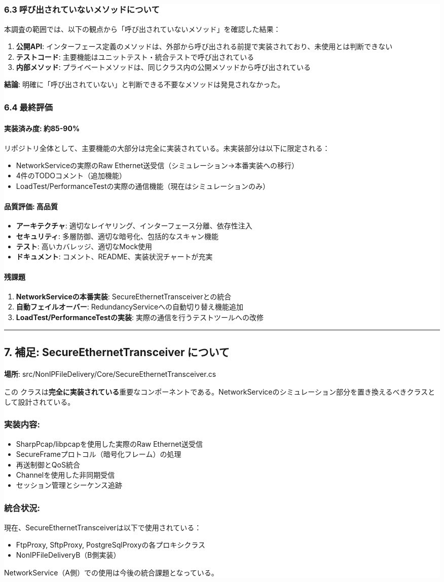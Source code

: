 ### 6.3 呼び出されていないメソッドについて

本調査の範囲では、以下の観点から「呼び出されていないメソッド」を確認した結果：

1. **公開API**: インターフェース定義のメソッドは、外部から呼び出される前提で実装されており、未使用とは判断できない
2. **テストコード**: 主要機能はユニットテスト・統合テストで呼び出されている
3. **内部メソッド**: プライベートメソッドは、同じクラス内の公開メソッドから呼び出されている

**結論**: 明確に「呼び出されていない」と判断できる不要なメソッドは発見されなかった。

### 6.4 最終評価

#### 実装済み度: **約85-90%**

リポジトリ全体として、主要機能の大部分は完全に実装されている。未実装部分は以下に限定される：
- NetworkServiceの実際のRaw Ethernet送受信（シミュレーション→本番実装への移行）
- 4件のTODOコメント（追加機能）
- LoadTest/PerformanceTestの実際の通信機能（現在はシミュレーションのみ）

#### 品質評価: **高品質**

- **アーキテクチャ**: 適切なレイヤリング、インターフェース分離、依存性注入
- **セキュリティ**: 多層防御、適切な暗号化、包括的なスキャン機能
- **テスト**: 高いカバレッジ、適切なMock使用
- **ドキュメント**: コメント、README、実装状況チャートが充実

#### 残課題

1. **NetworkServiceの本番実装**: SecureEthernetTransceiverとの統合
2. **自動フェイルオーバー**: RedundancyServiceへの自動切り替え機能追加
3. **LoadTest/PerformanceTestの実装**: 実際の通信を行うテストツールへの改修

---

## 7. 補足: SecureEthernetTransceiver について

**場所**: src/NonIPFileDelivery/Core/SecureEthernetTransceiver.cs

この クラスは**完全に実装されている**重要なコンポーネントである。NetworkServiceのシミュレーション部分を置き換えるべきクラスとして設計されている。

### 実装内容:
- SharpPcap/libpcapを使用した実際のRaw Ethernet送受信
- SecureFrameプロトコル（暗号化フレーム）の処理
- 再送制御とQoS統合
- Channel<SecureFrame>を使用した非同期受信
- セッション管理とシーケンス追跡

### 統合状況:
現在、SecureEthernetTransceiverは以下で使用されている：
- FtpProxy, SftpProxy, PostgreSqlProxyの各プロキシクラス
- NonIPFileDeliveryB（B側実装）

NetworkService（A側）での使用は今後の統合課題となっている。

